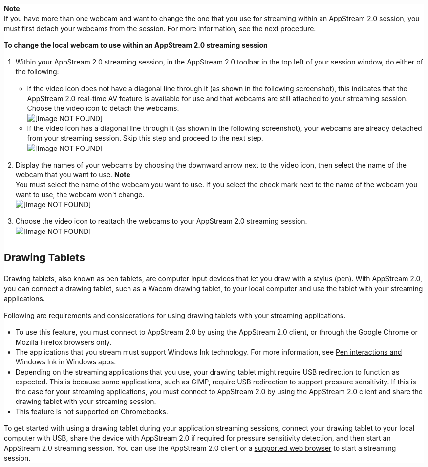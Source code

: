 **Note**  
If you have more than one webcam and want to change the one that you use for streaming within an AppStream 2\.0 session, you must first detach your webcams from the session\. For more information, see the next procedure\.

**To change the local webcam to use within an AppStream 2\.0 streaming session**

1. Within your AppStream 2\.0 streaming session, in the AppStream 2\.0 toolbar in the top left of your session window, do either of the following: 
   + If the video icon does not have a diagonal line through it \(as shown in the following screenshot\), this indicates that the AppStream 2\.0 real\-time AV feature is available for use and that webcams are still attached to your streaming session\. Choose the video icon to detach the webcams\.  
![\[Image NOT FOUND\]](http://docs.aws.amazon.com/appstream2/latest/developerguide/images/Webcam-attached-2.png)
   + If the video icon has a diagonal line through it \(as shown in the following screenshot\), your webcams are already detached from your streaming session\. Skip this step and proceed to the next step\.  
![\[Image NOT FOUND\]](http://docs.aws.amazon.com/appstream2/latest/developerguide/images/Webcam-available-1.png)

1. Display the names of your webcams by choosing the downward arrow next to the video icon, then select the name of the webcam that you want to use\.
**Note**  
You must select the name of the webcam you want to use\. If you select the check mark next to the name of the webcam you want to use, the webcam won't change\.  
![\[Image NOT FOUND\]](http://docs.aws.amazon.com/appstream2/latest/developerguide/images/Webcam2-selected-5.png)

1. Choose the video icon to reattach the webcams to your AppStream 2\.0 streaming session\.   
![\[Image NOT FOUND\]](http://docs.aws.amazon.com/appstream2/latest/developerguide/images/Webcam-2-selected-cameras-reattached-6.png)

## Drawing Tablets<a name="client-application-windows-drawing-tablets-user"></a>

Drawing tablets, also known as pen tablets, are computer input devices that let you draw with a stylus \(pen\)\. With AppStream 2\.0, you can connect a drawing tablet, such as a Wacom drawing tablet, to your local computer and use the tablet with your streaming applications\. 

Following are requirements and considerations for using drawing tablets with your streaming applications\.
+ To use this feature, you must connect to AppStream 2\.0 by using the AppStream 2\.0 client, or through the Google Chrome or Mozilla Firefox browsers only\.
+ The applications that you stream must support Windows Ink technology\. For more information, see [Pen interactions and Windows Ink in Windows apps](https://docs.microsoft.com/en-us/windows/uwp/design/input/pen-and-stylus-interactions)\.
+ Depending on the streaming applications that you use, your drawing tablet might require USB redirection to function as expected\. This is because some applications, such as GIMP, require USB redirection to support pressure sensitivity\. If this is the case for your streaming applications, you must connect to AppStream 2\.0 by using the AppStream 2\.0 client and share the drawing tablet with your streaming session\.
+ This feature is not supported on Chromebooks\.

To get started with using a drawing tablet during your application streaming sessions, connect your drawing tablet to your local computer with USB, share the device with AppStream 2\.0 if required for pressure sensitivity detection, and then start an AppStream 2\.0 streaming session\. You can use the AppStream 2\.0 client or a [supported web browser](web-browser-user.md) to start a streaming session\.
